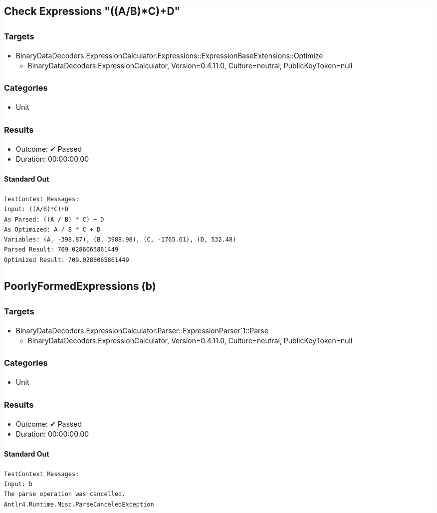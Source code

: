 ## Check Expressions "((A/B)*C)+D"

### Targets

* BinaryDataDecoders.ExpressionCalculator.Expressions::ExpressionBaseExtensions::Optimize
  * BinaryDataDecoders.ExpressionCalculator, Version=0.4.11.0, Culture=neutral, PublicKeyToken=null

### Categories

* Unit

### Results

* Outcome: ✔ Passed
* Duration: 00:00:00.00

#### Standard Out

```
TestContext Messages:
Input: ((A/B)*C)+D
As Parsed: ((A / B) * C) + D
As Optimized: A / B * C + D
Variables: (A, -398.87), (B, 3988.98), (C, -1765.61), (D, 532.48)
Parsed Result: 709.0286065861449
Optimized Result: 709.0286065861449
```

## PoorlyFormedExpressions (b)

### Targets

* BinaryDataDecoders.ExpressionCalculator.Parser::ExpressionParser`1::Parse
  * BinaryDataDecoders.ExpressionCalculator, Version=0.4.11.0, Culture=neutral, PublicKeyToken=null

### Categories

* Unit

### Results

* Outcome: ✔ Passed
* Duration: 00:00:00.00

#### Standard Out

```
TestContext Messages:
Input: b
The parse operation was cancelled.
Antlr4.Runtime.Misc.ParseCanceledException
```
